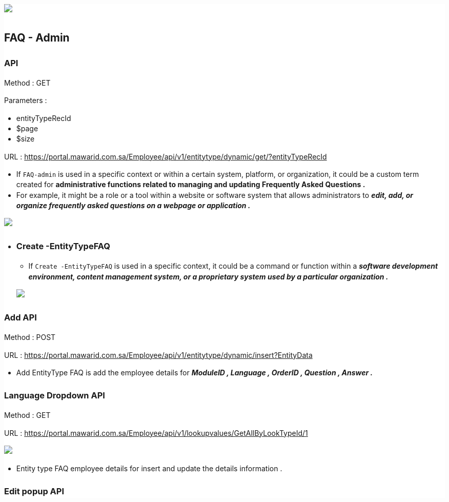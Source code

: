 ![](./Employee%20portal%20imgs/faq.PNG)


## FAQ - Admin

### API

Method : GET 

Parameters :

 - entityTypeRecId
 - $page
 - $size


URL : https://portal.mawarid.com.sa/Employee/api/v1/entitytype/dynamic/get/?entityTypeRecId


- If `FAQ-admin` is used in a specific context or within a certain system, platform, or organization, it could be a custom term created for **administrative functions related to managing and updating Frequently Asked Questions .** 
- For example, it might be a role or a tool within a website or software system that allows administrators to **_edit, add, or organize frequently asked questions on a webpage or application ._**

![](./Employee%20portal%20imgs/entitytype%20faq.PNG)

- ### Create -EntityTypeFAQ 

  - If `Create -EntityTypeFAQ` is used in a specific context, it could be a command or function within a **_software development environment, content management system, or a proprietary system used by a particular organization ._**
  
  ![](./Employee%20portal%20imgs/create-entity%20type%20FAQ.PNG)

### Add API 

Method : POST 

URL : https://portal.mawarid.com.sa/Employee/api/v1/entitytype/dynamic/insert?EntityData  


  - Add EntityType FAQ is add the employee details for **_ModuleID , Language , OrderID , Question , Answer ._**

### Language Dropdown API

Method : GET 

URL : https://portal.mawarid.com.sa/Employee/api/v1/lookupvalues/GetAllByLookTypeId/1

 
 ![](./Employee%20portal%20imgs/language%20dropdown.PNG)

  - Entity type FAQ employee details for insert and update the details information . 

### Edit popup API

